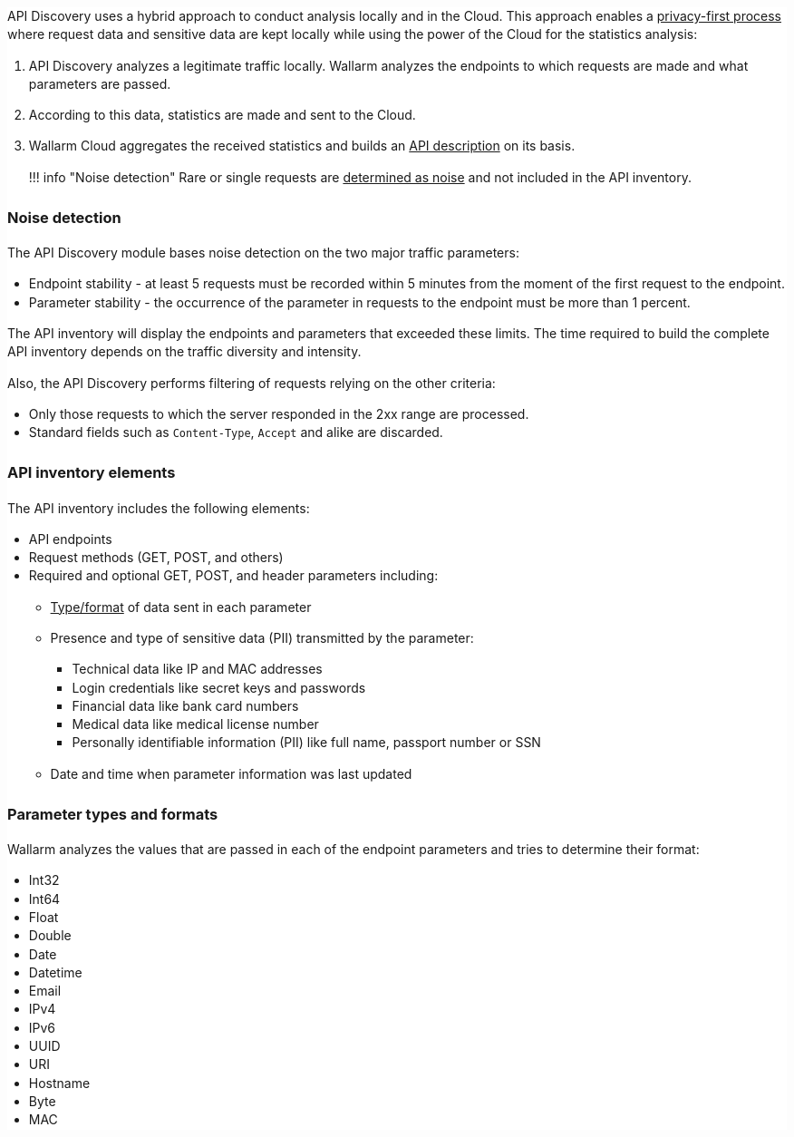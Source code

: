 API Discovery uses a hybrid approach to conduct analysis locally and in the Cloud. This approach enables a [privacy-first process](#security-of-data-uploaded-to-the-wallarm-cloud) where request data and sensitive data are kept locally while using the power of the Cloud for the statistics analysis:

1. API Discovery analyzes a legitimate traffic locally. Wallarm analyzes the endpoints to which requests are made and what parameters are passed.
1. According to this data, statistics are made and sent to the Сloud.
1. Wallarm Cloud aggregates the received statistics and builds an [API description](../user-guides/api-discovery.md#api-structure-visualization) on its basis.

    !!! info "Noise detection"
        Rare or single requests are [determined as noise](#noise-detection) and not included in the API inventory.

### Noise detection

The API Discovery module bases noise detection on the two major traffic parameters:

* Endpoint stability - at least 5 requests must be recorded within 5 minutes from the moment of the first request to the endpoint.
* Parameter stability - the occurrence of the parameter in requests to the endpoint must be more than 1 percent.

The API inventory will display the endpoints and parameters that exceeded these limits. The time required to build the complete API inventory depends on the traffic diversity and intensity. 

Also, the API Discovery performs filtering of requests relying on the other criteria:

* Only those requests to which the server responded in the 2xx range are processed.
* Standard fields such as `Сontent-Type`, `Accept` and alike are discarded.

### API inventory elements

The API inventory includes the following elements:

* API endpoints
* Request methods (GET, POST, and others)
* Required and optional GET, POST, and header parameters including:
    * [Type/format](#parameter-types-and-formats) of data sent in each parameter
    * Presence and type of sensitive data (PII) transmitted by the parameter:

        * Technical data like IP and MAC addresses
        * Login credentials like secret keys and passwords
        * Financial data like bank card numbers
        * Medical data like medical license number
        * Personally identifiable information (PII) like full name, passport number or SSN
    
    * Date and time when parameter information was last updated

### Parameter types and formats

Wallarm analyzes the values that are passed in each of the endpoint parameters and tries to determine their format:

* Int32
* Int64
* Float
* Double
* Date
* Datetime
* Email
* IPv4
* IPv6
* UUID
* URI
* Hostname
* Byte
* MAC
